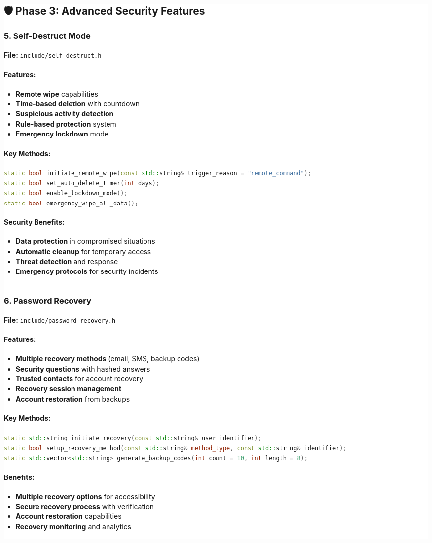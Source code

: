 
## 🛡️ **Phase 3: Advanced Security Features**

### **5. Self-Destruct Mode**
**File:** `include/self_destruct.h`

#### **Features:**
- **Remote wipe** capabilities
- **Time-based deletion** with countdown
- **Suspicious activity detection**
- **Rule-based protection** system
- **Emergency lockdown** mode

#### **Key Methods:**
```cpp
static bool initiate_remote_wipe(const std::string& trigger_reason = "remote_command");
static bool set_auto_delete_timer(int days);
static bool enable_lockdown_mode();
static bool emergency_wipe_all_data();
```

#### **Security Benefits:**
- **Data protection** in compromised situations
- **Automatic cleanup** for temporary access
- **Threat detection** and response
- **Emergency protocols** for security incidents

---

### **6. Password Recovery**
**File:** `include/password_recovery.h`

#### **Features:**
- **Multiple recovery methods** (email, SMS, backup codes)
- **Security questions** with hashed answers
- **Trusted contacts** for account recovery
- **Recovery session management**
- **Account restoration** from backups

#### **Key Methods:**
```cpp
static std::string initiate_recovery(const std::string& user_identifier);
static bool setup_recovery_method(const std::string& method_type, const std::string& identifier);
static std::vector<std::string> generate_backup_codes(int count = 10, int length = 8);
```

#### **Benefits:**
- **Multiple recovery options** for accessibility
- **Secure recovery process** with verification
- **Account restoration** capabilities
- **Recovery monitoring** and analytics

---
